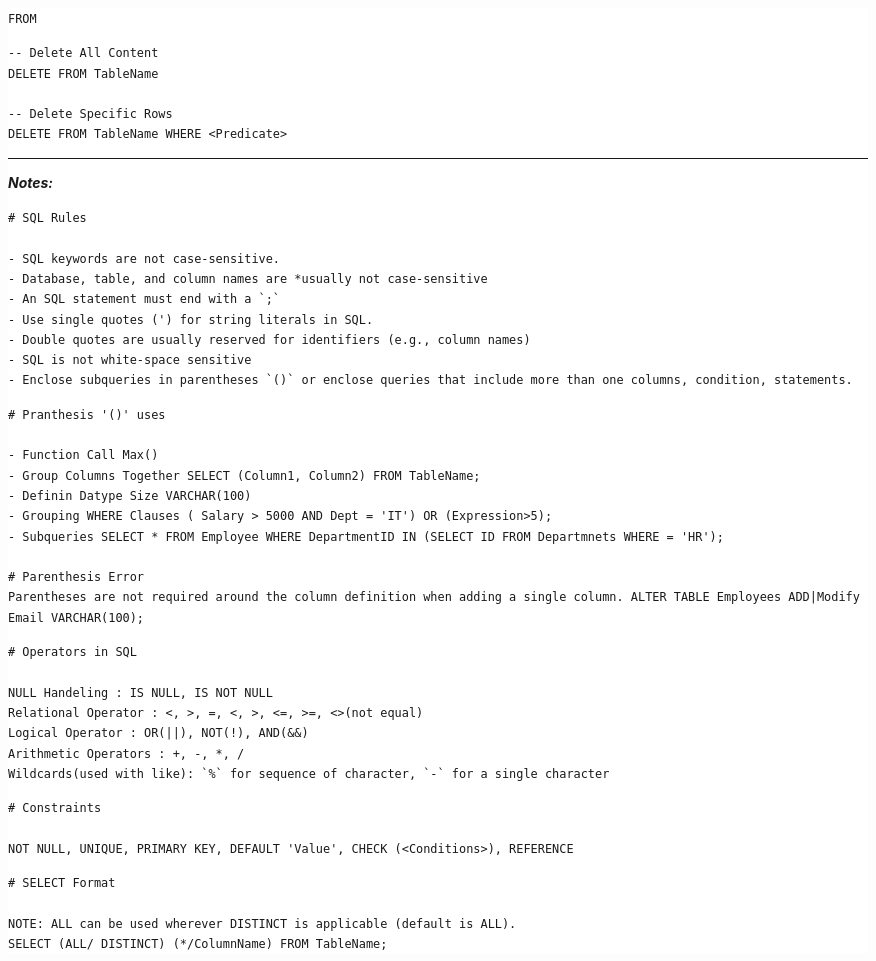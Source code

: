 `FROM`
```mysql
-- Delete All Content
DELETE FROM TableName

-- Delete Specific Rows
DELETE FROM TableName WHERE <Predicate>
```

---

***Notes:***
```
# SQL Rules

- SQL keywords are not case-sensitive.
- Database, table, and column names are *usually not case-sensitive
- An SQL statement must end with a `;` 
- Use single quotes (') for string literals in SQL.
- Double quotes are usually reserved for identifiers (e.g., column names)
- SQL is not white-space sensitive
- Enclose subqueries in parentheses `()` or enclose queries that include more than one columns, condition, statements.
```

```
# Pranthesis '()' uses

- Function Call Max()
- Group Columns Together SELECT (Column1, Column2) FROM TableName;
- Definin Datype Size VARCHAR(100)
- Grouping WHERE Clauses ( Salary > 5000 AND Dept = 'IT') OR (Expression>5);
- Subqueries SELECT * FROM Employee WHERE DepartmentID IN (SELECT ID FROM Departmnets WHERE = 'HR');

# Parenthesis Error
Parentheses are not required around the column definition when adding a single column. ALTER TABLE Employees ADD|Modify Email VARCHAR(100);
```

```
# Operators in SQL

NULL Handeling : IS NULL, IS NOT NULL
Relational Operator : <, >, =, <, >, <=, >=, <>(not equal)
Logical Operator : OR(||), NOT(!), AND(&&)
Arithmetic Operators : +, -, *, /
Wildcards(used with like): `%` for sequence of character, `-` for a single character 
```

```
# Constraints
 
NOT NULL, UNIQUE, PRIMARY KEY, DEFAULT 'Value', CHECK (<Conditions>), REFERENCE  
```

```
# SELECT Format

NOTE: ALL can be used wherever DISTINCT is applicable (default is ALL).
SELECT (ALL/ DISTINCT) (*/ColumnName) FROM TableName;
```